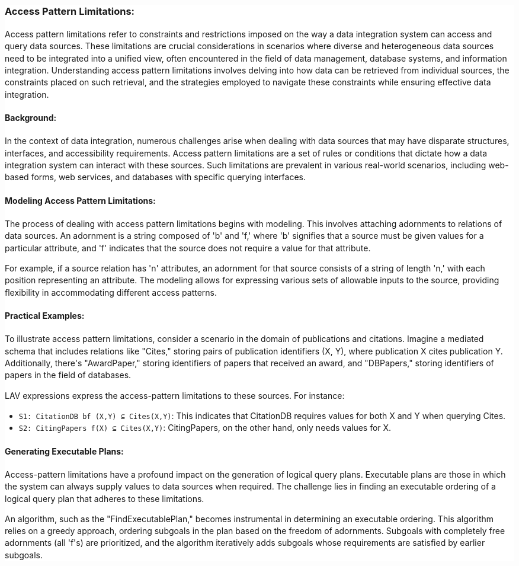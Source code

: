 
### Access Pattern Limitations:
Access pattern limitations refer to constraints and restrictions imposed on the way a data integration system can access and query data sources. These limitations are crucial considerations in scenarios where diverse and heterogeneous data sources need to be integrated into a unified view, often encountered in the field of data management, database systems, and information integration. Understanding access pattern limitations involves delving into how data can be retrieved from individual sources, the constraints placed on such retrieval, and the strategies employed to navigate these constraints while ensuring effective data integration.

#### Background:

In the context of data integration, numerous challenges arise when dealing with data sources that may have disparate structures, interfaces, and accessibility requirements. Access pattern limitations are a set of rules or conditions that dictate how a data integration system can interact with these sources. Such limitations are prevalent in various real-world scenarios, including web-based forms, web services, and databases with specific querying interfaces.

#### Modeling Access Pattern Limitations:

The process of dealing with access pattern limitations begins with modeling. This involves attaching adornments to relations of data sources. An adornment is a string composed of 'b' and 'f,' where 'b' signifies that a source must be given values for a particular attribute, and 'f' indicates that the source does not require a value for that attribute.

For example, if a source relation has 'n' attributes, an adornment for that source consists of a string of length 'n,' with each position representing an attribute. The modeling allows for expressing various sets of allowable inputs to the source, providing flexibility in accommodating different access patterns.

#### Practical Examples:

To illustrate access pattern limitations, consider a scenario in the domain of publications and citations. Imagine a mediated schema that includes relations like "Cites," storing pairs of publication identifiers (X, Y), where publication X cites publication Y. Additionally, there's "AwardPaper," storing identifiers of papers that received an award, and "DBPapers," storing identifiers of papers in the field of databases.

LAV expressions express the access-pattern limitations to these sources. For instance:
- `S1: CitationDB bf (X,Y) ⊆ Cites(X,Y)`: This indicates that CitationDB requires values for both X and Y when querying Cites.
- `S2: CitingPapers f(X) ⊆ Cites(X,Y)`: CitingPapers, on the other hand, only needs values for X.

#### Generating Executable Plans:

Access-pattern limitations have a profound impact on the generation of logical query plans. Executable plans are those in which the system can always supply values to data sources when required. The challenge lies in finding an executable ordering of a logical query plan that adheres to these limitations.

An algorithm, such as the "FindExecutablePlan," becomes instrumental in determining an executable ordering. This algorithm relies on a greedy approach, ordering subgoals in the plan based on the freedom of adornments. Subgoals with completely free adornments (all 'f's) are prioritized, and the algorithm iteratively adds subgoals whose requirements are satisfied by earlier subgoals.
